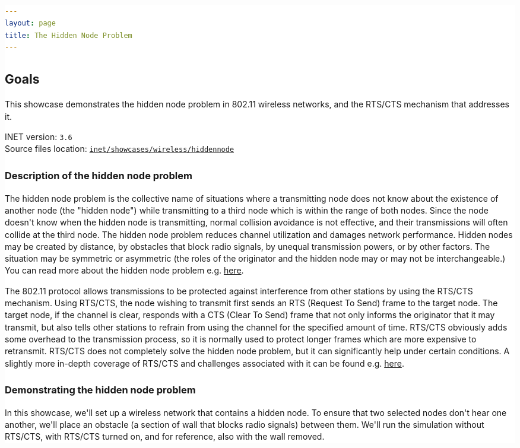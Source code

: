 ```yaml
---
layout: page
title: The Hidden Node Problem
---
```


## Goals

This showcase demonstrates the hidden node problem in 802.11 wireless
networks, and the RTS/CTS mechanism that addresses it.

INET version: `3.6`<br>
Source files location: <a href="https://github.com/inet-framework/inet-showcases/tree/master/wireless/hiddennode" target="_blank">`inet/showcases/wireless/hiddennode`</a>

### Description of the hidden node problem

The hidden node problem is the collective name of situations where a transmitting
node does not know about the existence of another node (the "hidden node") while
transmitting to a third node which is within the range of both nodes.
Since the node doesn't know when the hidden node is transmitting, normal
collision avoidance is not effective, and their transmissions will often
collide at the third node. The hidden node problem reduces channel utilization
and damages network performance. Hidden nodes may be created by distance, by
obstacles that block radio signals, by unequal transmission powers, or
by other factors. The situation may be symmetric or asymmetric (the
roles of the originator and the hidden node may or may not be interchangeable.)
You can read more about the hidden node problem e.g.
<a href="https://en.wikipedia.org/wiki/Hidden_node_problem" target="blank">
here</a>.

The 802.11 protocol allows transmissions to be protected against interference
from other stations by using the RTS/CTS mechanism. Using RTS/CTS, the node
wishing to transmit first sends an RTS (Request To Send) frame to the target
node. The target node, if the channel is clear, responds with a CTS (Clear To Send)
frame that not only informs the originator that it may transmit, but also tells
other stations to refrain from using the channel for the specified amount of time.
RTS/CTS obviously adds some overhead to the transmission process, so it is
normally used to protect longer frames which are more expensive to retransmit.
RTS/CTS does not completely solve the hidden node problem, but it can
significantly help under certain conditions. A slightly more in-depth
coverage of RTS/CTS and challenges associated with it can be found e.g.
<a href="https://en.wikipedia.org/wiki/IEEE_802.11_RTS/CTS" target="blank">
here</a>.

### Demonstrating the hidden node problem

In this showcase, we'll set up a wireless network that contains a hidden node.
To ensure that two selected nodes don't hear one another, we'll place an
obstacle (a section of wall that blocks radio signals) between them. We'll
run the simulation without RTS/CTS, with RTS/CTS turned on, and for reference,
also with the wall removed.
